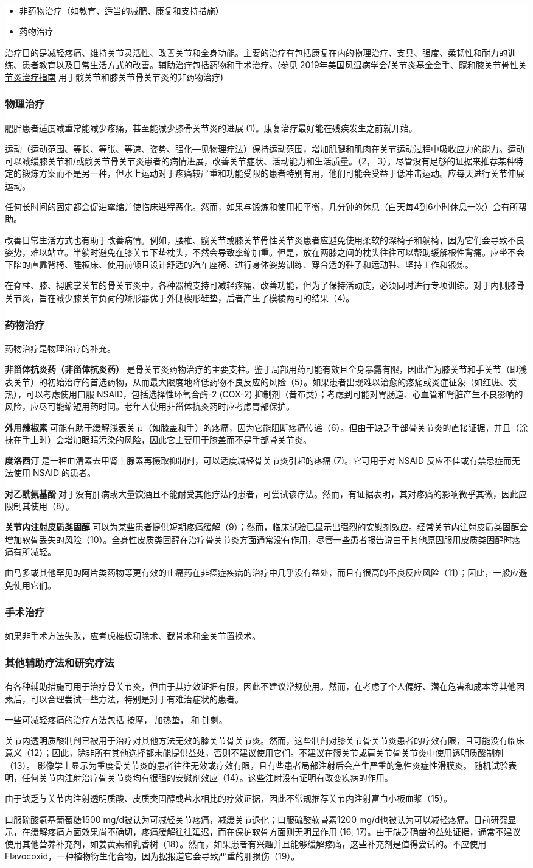 - 非药物治疗（如教育、适当的减肥、康复和支持措施）

- 药物治疗


治疗目的是减轻疼痛、维持关节灵活性、改善关节和全身功能。主要的治疗有包括康复在内的物理治疗、支具、强度、柔韧性和耐力的训练、患者教育以及日常生活方式的改善。辅助治疗包括药物和手术治疗。(参见 [2019年美国风湿病学会/关节炎基金会手、髋和膝关节骨性关节炎治疗指南](https://pubmed.ncbi.nlm.nih.gov/31908149/) 用于髋关节和膝关节骨关节炎的非药物治疗)

### 物理治疗

肥胖患者适度减重常能减少疼痛，甚至能减少膝骨关节炎的进展 (1)。康复治疗最好能在残疾发生之前就开始。

运动（运动范围、等长、等张、等速、姿势、强化—见物理疗法）保持运动范围，增加肌腱和肌肉在关节运动过程中吸收应力的能力。运动可以减缓膝关节和/或髋关节骨关节炎患者的病情进展，改善关节症状、活动能力和生活质量。（2， 3）。尽管没有足够的证据来推荐某种特定的锻炼方案而不是另一种，但水上运动对于疼痛较严重和功能受限的患者特别有用，他们可能会受益于低冲击运动。应每天进行关节伸展运动。

任何长时间的固定都会促进挛缩并使临床进程恶化。然而，如果与锻炼和使用相平衡，几分钟的休息（白天每4到6小时休息一次）会有所帮助。

改善日常生活方式也有助于改善病情。例如，腰椎、髋关节或膝关节骨性关节炎患者应避免使用柔软的深椅子和躺椅，因为它们会导致不良姿势，难以站立。半躺时避免在膝关节下垫枕头，不然会导致挛缩加重。但是，放在两膝之间的枕头往往可以帮助缓解根性背痛。应坐不会下陷的直靠背椅、睡板床、使用前倾且设计舒适的汽车座椅、进行身体姿势训练、穿合适的鞋子和运动鞋、坚持工作和锻炼。

在脊柱、膝、拇腕掌关节的骨关节炎中，各种器械支持可减轻疼痛、改善功能，但为了保持活动度，必须同时进行专项训练。对于内侧膝骨关节炎，旨在减少膝关节负荷的矫形器优于外侧楔形鞋垫，后者产生了模棱两可的结果（4)。

### 药物治疗

药物治疗是物理治疗的补充。

**非甾体抗炎药（非甾体抗炎药）** 是骨关节炎药物治疗的主要支柱。鉴于局部用药可能有效且全身暴露有限，因此作为膝关节和手关节（即浅表关节）的初始治疗的首选药物，从而最大限度地降低药物不良反应的风险（5）。如果患者出现难以治愈的疼痛或炎症征象（如红斑、发热），可以考虑使用口服 NSAID，包括选择性环氧合酶-2 (COX-2) 抑制剂（昔布类）；考虑到可能对胃肠道、心血管和肾脏产生不良影响的风险，应尽可能缩短用药时间。老年人使用非甾体抗炎药时应考虑胃部保护。

**外用辣椒素** 可能有助于缓解浅表关节（如膝盖和手）的疼痛，因为它能阻断疼痛传递（6）。但由于缺乏手部骨关节炎的直接证据，并且（涂抹在手上时）会增加眼睛污染的风险，因此它主要用于膝盖而不是手部骨关节炎。

**度洛西汀** 是一种血清素去甲肾上腺素再摄取抑制剂，可以适度减轻骨关节炎引起的疼痛 (7)。它可用于对 NSAID 反应不佳或有禁忌症而无法使用 NSAID 的患者。

**对乙酰氨基酚** 对于没有肝病或大量饮酒且不能耐受其他疗法的患者，可尝试该疗法。然而，有证据表明，其对疼痛的影响微乎其微，因此应限制其使用（8）。

**关节内注射皮质类固醇** 可以为某些患者提供短期疼痛缓解（9）；然而，临床试验已显示出强烈的安慰剂效应。经常关节内注射皮质类固醇会增加软骨丢失的风险（10）。全身性皮质类固醇在治疗骨关节炎方面通常没有作用，尽管一些患者报告说由于其他原因服用皮质类固醇时疼痛有所减轻。

曲马多或其他罕见的阿片类药物等更有效的止痛药在非癌症疾病的治疗中几乎没有益处，而且有很高的不良反应风险（11）；因此，一般应避免使用它们。

### 手术治疗

如果非手术方法失败，应考虑椎板切除术、截骨术和全关节置换术。

### 其他辅助疗法和研究疗法

有各种辅助措施可用于治疗骨关节炎，但由于其疗效证据有限，因此不建议常规使用。然而，在考虑了个人偏好、潜在危害和成本等其他因素后，可以合理尝试一些方法，特别是对于有难治症状的患者。

一些可减轻疼痛的治疗方法包括 按摩， 加热垫， 和 针刺。

关节内透明质酸制剂已被用于治疗对其他方法无效的膝关节骨关节炎。然而，这些制剂对膝关节骨关节炎患者的疗效有限，且可能没有临床意义（12）；因此，除非所有其他选择都未能提供益处，否则不建议使用它们。不建议在髋关节或肩关节骨关节炎中使用透明质酸制剂（13）。 影像学上显示为重度骨关节炎的患者往往无效或疗效有限，且有些患者局部注射后会产生严重的急性炎症性滑膜炎。 随机试验表明，任何关节内注射治疗骨关节炎均有很强的安慰剂效应（14）。这些注射没有证明有改变疾病的作用。

由于缺乏与关节内注射透明质酸、皮质类固醇或盐水相比的疗效证据，因此不常规推荐关节内注射富血小板血浆（15）。

口服硫酸氨基葡萄糖1500 mg/d被认为可减轻关节疼痛，减缓关节退化；口服硫酸软骨素1200 mg/d也被认为可以减轻疼痛。目前研究显示，在缓解疼痛方面效果尚不确切，疼痛缓解往往延迟，而在保护软骨方面则无明显作用 (16, 17)。由于缺乏确凿的益处证据，通常不建议使用其他营养补充剂，如姜黄素和乳香树（18）。然而，如果患者有兴趣并且能够缓解疼痛，这些补充剂是值得尝试的。不应使用 Flavocoxid，一种植物衍生化合物，因为据报道它会导致严重的肝损伤（19）。
